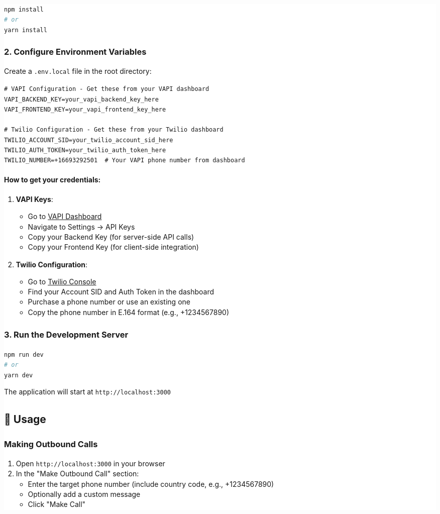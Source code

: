 ```bash
npm install
# or
yarn install
```

### 2. Configure Environment Variables

Create a `.env.local` file in the root directory:

```env
# VAPI Configuration - Get these from your VAPI dashboard
VAPI_BACKEND_KEY=your_vapi_backend_key_here
VAPI_FRONTEND_KEY=your_vapi_frontend_key_here

# Twilio Configuration - Get these from your Twilio dashboard
TWILIO_ACCOUNT_SID=your_twilio_account_sid_here
TWILIO_AUTH_TOKEN=your_twilio_auth_token_here
TWILIO_NUMBER=+16693292501  # Your VAPI phone number from dashboard
```

#### How to get your credentials:

1. **VAPI Keys**:

   - Go to [VAPI Dashboard](https://dashboard.vapi.ai)
   - Navigate to Settings → API Keys
   - Copy your Backend Key (for server-side API calls)
   - Copy your Frontend Key (for client-side integration)

2. **Twilio Configuration**:
   - Go to [Twilio Console](https://console.twilio.com/)
   - Find your Account SID and Auth Token in the dashboard
   - Purchase a phone number or use an existing one
   - Copy the phone number in E.164 format (e.g., +1234567890)

### 3. Run the Development Server

```bash
npm run dev
# or
yarn dev
```

The application will start at `http://localhost:3000`

## 🎯 Usage

### Making Outbound Calls

1. Open `http://localhost:3000` in your browser
2. In the "Make Outbound Call" section:
   - Enter the target phone number (include country code, e.g., +1234567890)
   - Optionally add a custom message
   - Click "Make Call"
